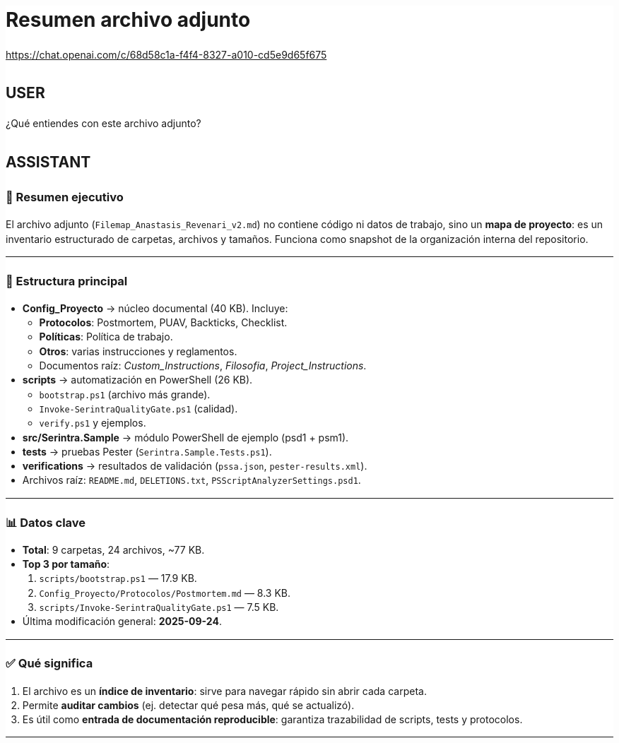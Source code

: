 # Resumen archivo adjunto

https://chat.openai.com/c/68d58c1a-f4f4-8327-a010-cd5e9d65f675

## USER
¿Qué entiendes con este archivo adjunto?

## ASSISTANT
### 📌 Resumen ejecutivo
El archivo adjunto (`Filemap_Anastasis_Revenari_v2.md`) no contiene código ni datos de trabajo, sino un **mapa de proyecto**: es un inventario estructurado de carpetas, archivos y tamaños. Funciona como snapshot de la organización interna del repositorio.

---

### 📂 Estructura principal
- **Config_Proyecto** → núcleo documental (40 KB). Incluye:
  - **Protocolos**: Postmortem, PUAV, Backticks, Checklist.
  - **Políticas**: Política de trabajo.
  - **Otros**: varias instrucciones y reglamentos.
  - Documentos raíz: *Custom_Instructions*, *Filosofia*, *Project_Instructions*.
- **scripts** → automatización en PowerShell (26 KB).
  - `bootstrap.ps1` (archivo más grande).
  - `Invoke-SerintraQualityGate.ps1` (calidad).
  - `verify.ps1` y ejemplos.
- **src/Serintra.Sample** → módulo PowerShell de ejemplo (psd1 + psm1).
- **tests** → pruebas Pester (`Serintra.Sample.Tests.ps1`).
- **verifications** → resultados de validación (`pssa.json`, `pester-results.xml`).
- Archivos raíz: `README.md`, `DELETIONS.txt`, `PSScriptAnalyzerSettings.psd1`.

---

### 📊 Datos clave
- **Total**: 9 carpetas, 24 archivos, ~77 KB.
- **Top 3 por tamaño**:
  1. `scripts/bootstrap.ps1` — 17.9 KB.
  2. `Config_Proyecto/Protocolos/Postmortem.md` — 8.3 KB.
  3. `scripts/Invoke-SerintraQualityGate.ps1` — 7.5 KB.
- Última modificación general: **2025-09-24**.

---

### ✅ Qué significa
1. El archivo es un **índice de inventario**: sirve para navegar rápido sin abrir cada carpeta.
2. Permite **auditar cambios** (ej. detectar qué pesa más, qué se actualizó).
3. Es útil como **entrada de documentación reproducible**: garantiza trazabilidad de scripts, tests y protocolos.

---